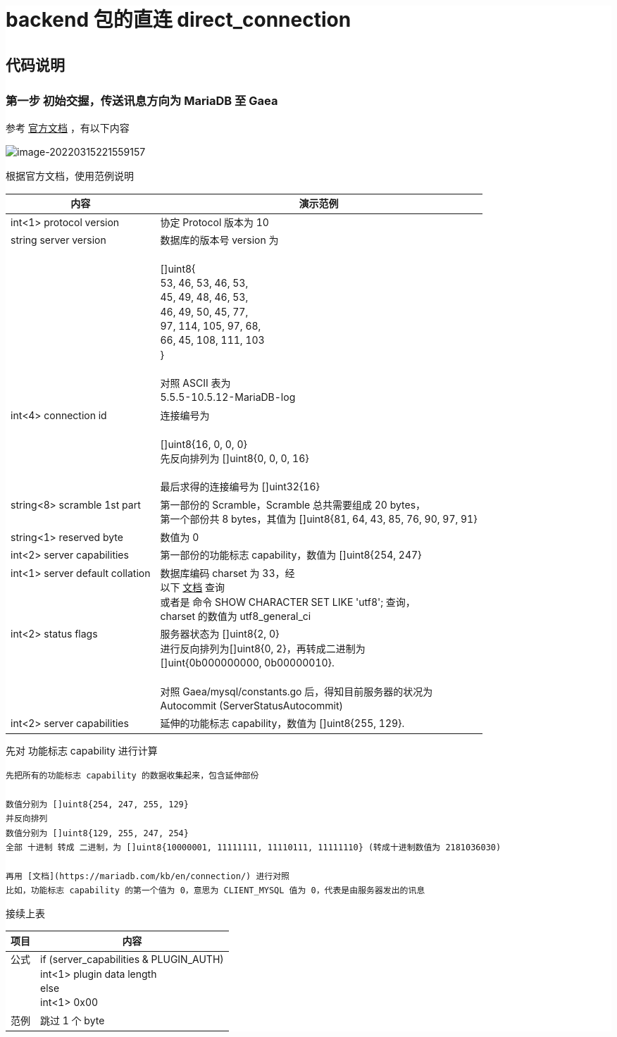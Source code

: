 # backend 包的直连 direct_connection

## 代码说明

### 第一步 初始交握，传送讯息方向为 MariaDB 至 Gaea

参考 [官方文档](https://mariadb.com/kb/en/connection/) ，有以下内容

<img src="../backend/assets/image-20220315221559157.png" alt="image-20220315221559157" style="zoom:100%;" /> 

根据官方文档，使用范例说明

| 内容                            | 演示范例                                                     |
| ------------------------------- | ------------------------------------------------------------ |
| int<1> protocol version         | 协定 Protocol 版本为 10                                      |
| string<NUL> server version      | 数据库的版本号 version 为<br /><br />[]uint8{<br />53, 46, 53, 46, 53,<br />45, 49, 48, 46, 53,<br />46, 49, 50, 45, 77,<br />97, 114, 105, 97, 68,<br />66, 45, 108, 111, 103<br />}<br /><br />对照 ASCII 表为<br />5.5.5-10.5.12-MariaDB-log |
| int<4> connection id            | 连接编号为<br /><br />[]uint8{16, 0, 0, 0}<br />先反向排列为 []uint8{0, 0, 0, 16}<br /><br />最后求得的连接编号为 []uint32{16} |
| string<8> scramble 1st part     | 第一部份的 Scramble，Scramble 总共需要组成 20 bytes，<br />第一个部份共 8 bytes，其值为 []uint8{81, 64, 43, 85, 76, 90, 97, 91} |
| string<1> reserved byte         | 数值为 0                                                     |
| int<2> server capabilities      | 第一部份的功能标志 capability，数值为 []uint8{254, 247}      |
| int<1> server default collation | 数据库编码 charset 为 33，经<br />以下 [文档](https://mariadb.com/kb/en/supported-character-sets-and-collations/) 查询<br />或者是 命令 SHOW CHARACTER SET LIKE 'utf8'; 查询，<br />charset 的数值为 utf8_general_ci |
| int<2> status flags             | 服务器状态为 []uint8{2, 0}<br />进行反向排列为[]uint8{0, 2}，再转成二进制为<br />[]uint{0b000000000, 0b00000010}.<br /><br />对照 Gaea/mysql/constants.go 后，得知目前服务器的状况为<br />Autocommit (ServerStatusAutocommit) |
| int<2> server capabilities      | 延伸的功能标志 capability，数值为 []uint8{255, 129}.         |

先对 功能标志 capability 进行计算

```
先把所有的功能标志 capability 的数据收集起来，包含延伸部份

数值分别为 []uint8{254, 247, 255, 129}
并反向排列
数值分别为 []uint8{129, 255, 247, 254}
全部 十进制 转成 二进制，为 []uint8{10000001, 11111111, 11110111, 11111110} (转成十进制数值为 2181036030)

再用 [文档](https://mariadb.com/kb/en/connection/) 进行对照
比如，功能标志 capability 的第一个值为 0，意思为 CLIENT_MYSQL 值为 0，代表是由服务器发出的讯息
```

接续上表

| 项目 | 内容                                                         |
| ---- | ------------------------------------------------------------ |
| 公式 | if (server_capabilities & PLUGIN_AUTH)<br/>    int<1> plugin data length <br/>else<br/>    int<1> 0x00 |
| 范例 | 跳过 1 个 byte                                               |
